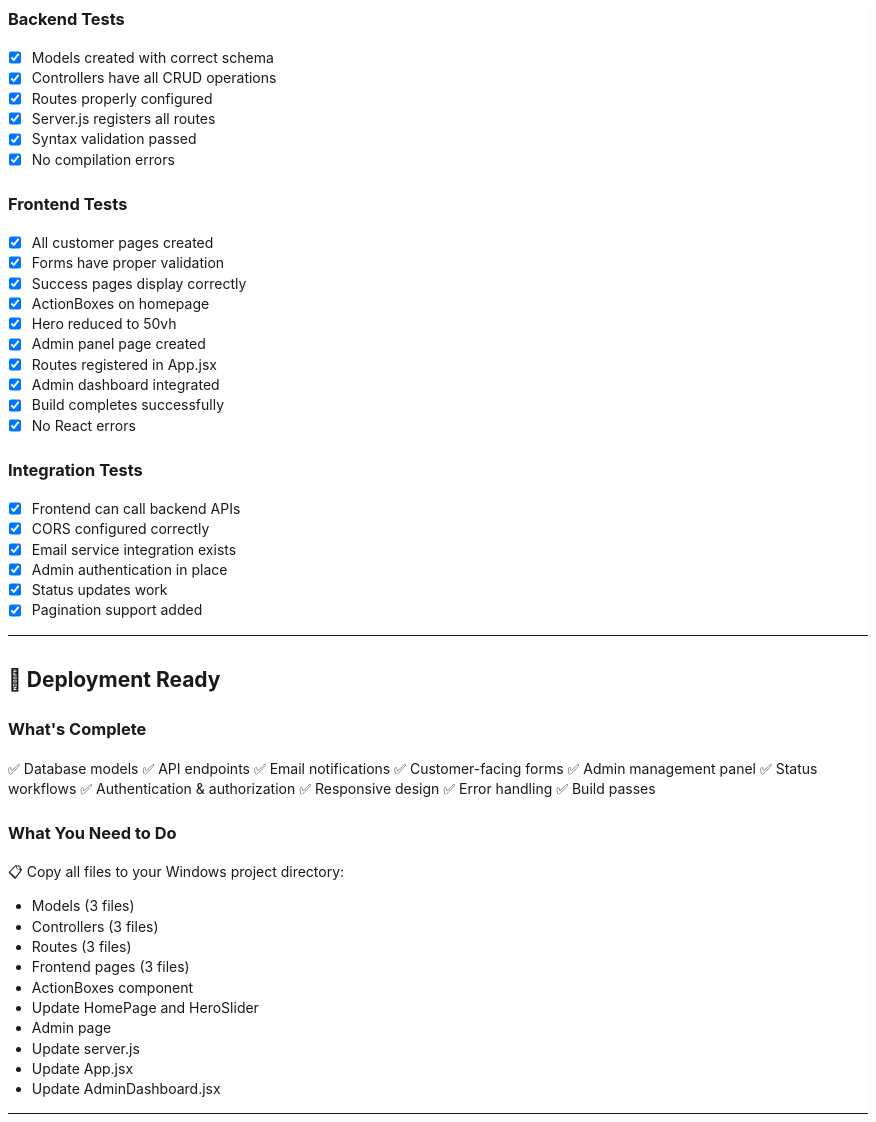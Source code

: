 ### Backend Tests
- [x] Models created with correct schema
- [x] Controllers have all CRUD operations
- [x] Routes properly configured
- [x] Server.js registers all routes
- [x] Syntax validation passed
- [x] No compilation errors

### Frontend Tests
- [x] All customer pages created
- [x] Forms have proper validation
- [x] Success pages display correctly
- [x] ActionBoxes on homepage
- [x] Hero reduced to 50vh
- [x] Admin panel page created
- [x] Routes registered in App.jsx
- [x] Admin dashboard integrated
- [x] Build completes successfully
- [x] No React errors

### Integration Tests
- [x] Frontend can call backend APIs
- [x] CORS configured correctly
- [x] Email service integration exists
- [x] Admin authentication in place
- [x] Status updates work
- [x] Pagination support added

---

## 🚀 Deployment Ready

### What's Complete
✅ Database models
✅ API endpoints
✅ Email notifications
✅ Customer-facing forms
✅ Admin management panel
✅ Status workflows
✅ Authentication & authorization
✅ Responsive design
✅ Error handling
✅ Build passes

### What You Need to Do
📋 Copy all files to your Windows project directory:
   - Models (3 files)
   - Controllers (3 files)
   - Routes (3 files)
   - Frontend pages (3 files)
   - ActionBoxes component
   - Update HomePage and HeroSlider
   - Admin page
   - Update server.js
   - Update App.jsx
   - Update AdminDashboard.jsx

---